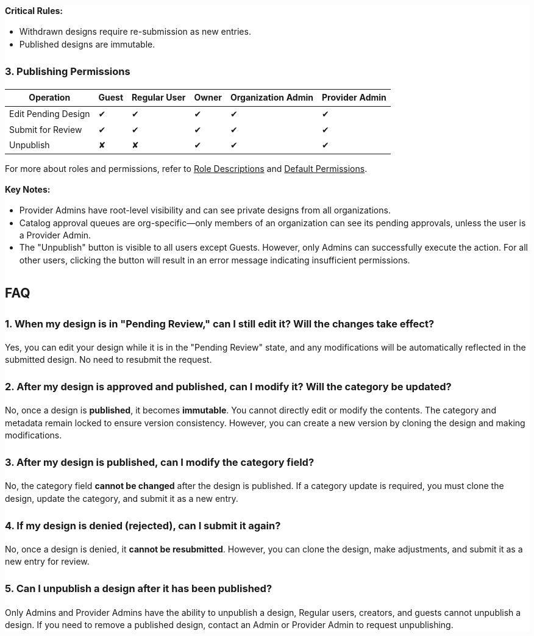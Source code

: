 **Critical Rules:**
- Withdrawn designs require re-submission as new entries.
- Published designs are immutable.

### 3. Publishing Permissions

| **Operation**       | **Guest** | **Regular User** | **Owner** | **Organization Admin** | **Provider Admin** |
|---------------------|-----------|------------------|-----------|------------------------|--------------------|
| Edit Pending Design | ✔         | ✔                | ✔         | ✔                      | ✔                  |
| Submit for Review     | ✔         | ✔                | ✔         | ✔                      | ✔                  |
| Unpublish           | ✘         | ✘                | ✔         | ✔                      | ✔                  |

For more about roles and permissions, refer to [Role Descriptions](https://docs.layer5.io/cloud/security/roles/) and [Default Permissions](https://docs.layer5.io/cloud/reference/default-permissions/).

**Key Notes:**
- Provider Admins have root-level visibility and can see private designs from all organizations.
- Catalog approval queues are org-specific—only members of an organization can see its pending approvals, unless the user is a Provider Admin.
- The "Unpublish" button is visible to all users except Guests. However, only Admins can successfully execute the action. For all other users, clicking the button will result in an error message indicating insufficient permissions.

## FAQ

### 1. When my design is in "Pending Review," can I still edit it? Will the changes take effect?
Yes, you can edit your design while it is in the "Pending Review" state, and any modifications will be automatically reflected in the submitted design. No need to resubmit the request.

### 2. After my design is approved and published, can I modify it? Will the category be updated?
No, once a design is **published**, it becomes **immutable**. You cannot directly edit or modify the contents. The category and metadata remain locked to ensure version consistency. However, you can create a new version by cloning the design and making modifications.

### 3. After my design is published, can I modify the category field?
No, the category field **cannot be changed** after the design is published. If a category update is required, you must clone the design, update the category, and submit it as a new entry.

### 4. If my design is denied (rejected), can I submit it again?  
No, once a design is denied, it **cannot be resubmitted**. However, you can clone the design, make adjustments, and submit it as a new entry for review.

### 5. Can I unpublish a design after it has been published?  
Only Admins and Provider Admins have the ability to unpublish a design, Regular users, creators, and guests cannot unpublish a design. If you need to remove a published design, contact an Admin or Provider Admin to request unpublishing.  
